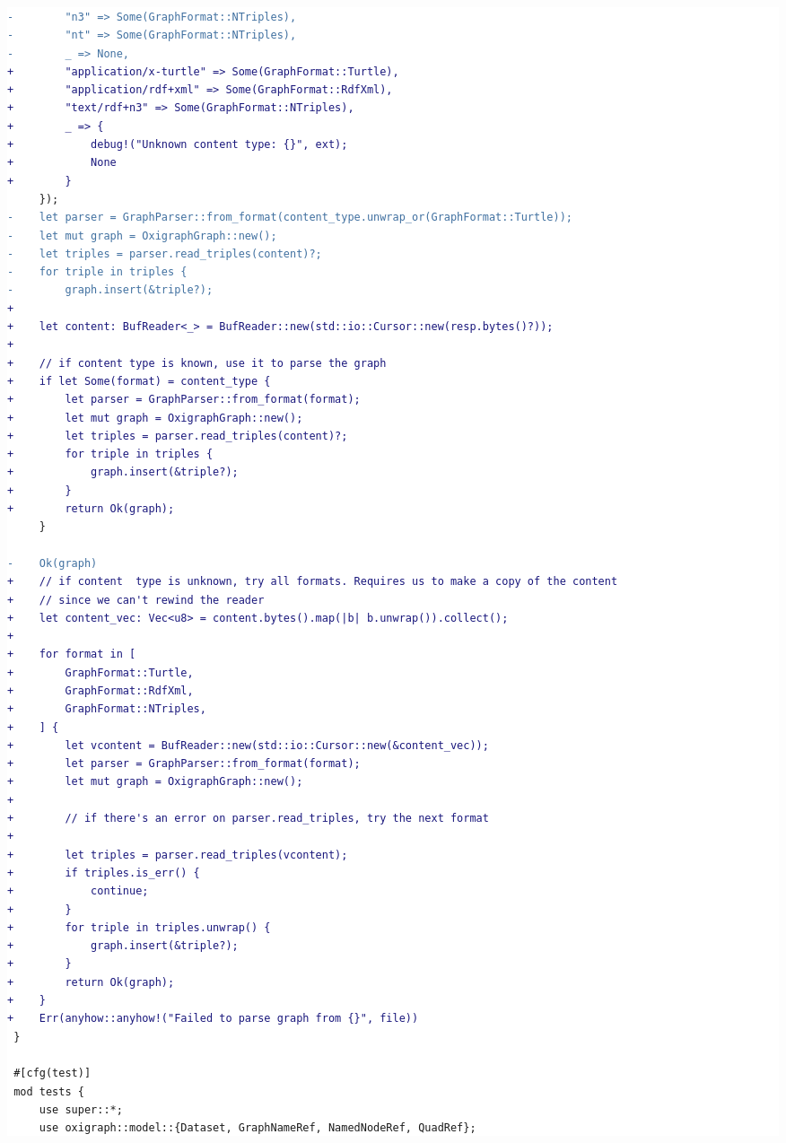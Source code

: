 ```diff
-        "n3" => Some(GraphFormat::NTriples),
-        "nt" => Some(GraphFormat::NTriples),
-        _ => None,
+        "application/x-turtle" => Some(GraphFormat::Turtle),
+        "application/rdf+xml" => Some(GraphFormat::RdfXml),
+        "text/rdf+n3" => Some(GraphFormat::NTriples),
+        _ => {
+            debug!("Unknown content type: {}", ext);
+            None
+        }
     });
-    let parser = GraphParser::from_format(content_type.unwrap_or(GraphFormat::Turtle));
-    let mut graph = OxigraphGraph::new();
-    let triples = parser.read_triples(content)?;
-    for triple in triples {
-        graph.insert(&triple?);
+
+    let content: BufReader<_> = BufReader::new(std::io::Cursor::new(resp.bytes()?));
+
+    // if content type is known, use it to parse the graph
+    if let Some(format) = content_type {
+        let parser = GraphParser::from_format(format);
+        let mut graph = OxigraphGraph::new();
+        let triples = parser.read_triples(content)?;
+        for triple in triples {
+            graph.insert(&triple?);
+        }
+        return Ok(graph);
     }
 
-    Ok(graph)
+    // if content  type is unknown, try all formats. Requires us to make a copy of the content
+    // since we can't rewind the reader
+    let content_vec: Vec<u8> = content.bytes().map(|b| b.unwrap()).collect();
+
+    for format in [
+        GraphFormat::Turtle,
+        GraphFormat::RdfXml,
+        GraphFormat::NTriples,
+    ] {
+        let vcontent = BufReader::new(std::io::Cursor::new(&content_vec));
+        let parser = GraphParser::from_format(format);
+        let mut graph = OxigraphGraph::new();
+
+        // if there's an error on parser.read_triples, try the next format
+
+        let triples = parser.read_triples(vcontent);
+        if triples.is_err() {
+            continue;
+        }
+        for triple in triples.unwrap() {
+            graph.insert(&triple?);
+        }
+        return Ok(graph);
+    }
+    Err(anyhow::anyhow!("Failed to parse graph from {}", file))
 }
 
 #[cfg(test)]
 mod tests {
     use super::*;
     use oxigraph::model::{Dataset, GraphNameRef, NamedNodeRef, QuadRef};
```